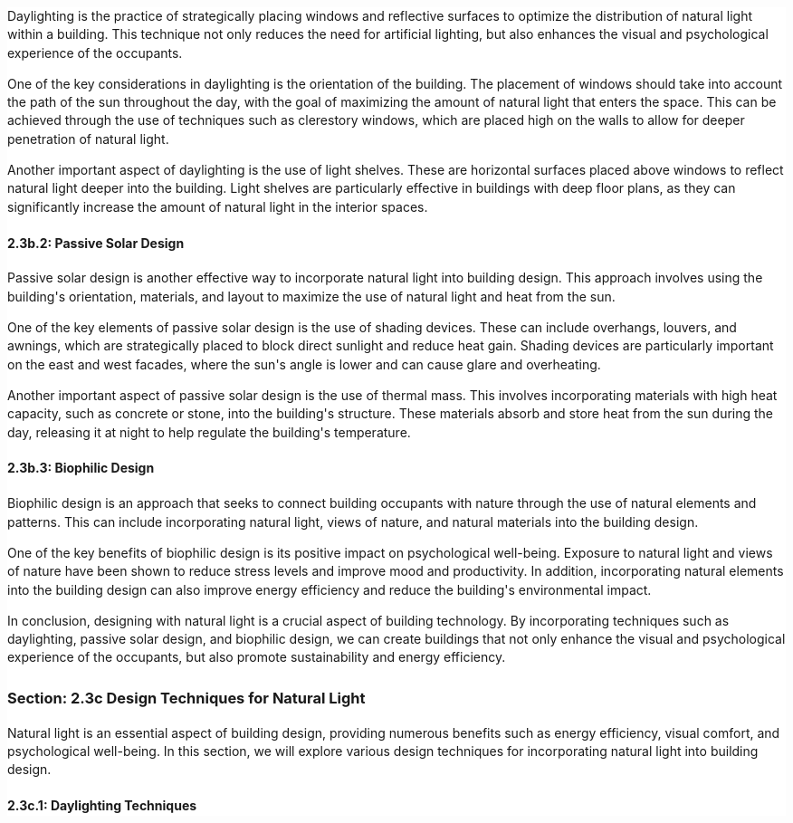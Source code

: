 Daylighting is the practice of strategically placing windows and reflective surfaces to optimize the distribution of natural light within a building. This technique not only reduces the need for artificial lighting, but also enhances the visual and psychological experience of the occupants.

One of the key considerations in daylighting is the orientation of the building. The placement of windows should take into account the path of the sun throughout the day, with the goal of maximizing the amount of natural light that enters the space. This can be achieved through the use of techniques such as clerestory windows, which are placed high on the walls to allow for deeper penetration of natural light.

Another important aspect of daylighting is the use of light shelves. These are horizontal surfaces placed above windows to reflect natural light deeper into the building. Light shelves are particularly effective in buildings with deep floor plans, as they can significantly increase the amount of natural light in the interior spaces.

#### 2.3b.2: Passive Solar Design

Passive solar design is another effective way to incorporate natural light into building design. This approach involves using the building's orientation, materials, and layout to maximize the use of natural light and heat from the sun.

One of the key elements of passive solar design is the use of shading devices. These can include overhangs, louvers, and awnings, which are strategically placed to block direct sunlight and reduce heat gain. Shading devices are particularly important on the east and west facades, where the sun's angle is lower and can cause glare and overheating.

Another important aspect of passive solar design is the use of thermal mass. This involves incorporating materials with high heat capacity, such as concrete or stone, into the building's structure. These materials absorb and store heat from the sun during the day, releasing it at night to help regulate the building's temperature.

#### 2.3b.3: Biophilic Design

Biophilic design is an approach that seeks to connect building occupants with nature through the use of natural elements and patterns. This can include incorporating natural light, views of nature, and natural materials into the building design.

One of the key benefits of biophilic design is its positive impact on psychological well-being. Exposure to natural light and views of nature have been shown to reduce stress levels and improve mood and productivity. In addition, incorporating natural elements into the building design can also improve energy efficiency and reduce the building's environmental impact.

In conclusion, designing with natural light is a crucial aspect of building technology. By incorporating techniques such as daylighting, passive solar design, and biophilic design, we can create buildings that not only enhance the visual and psychological experience of the occupants, but also promote sustainability and energy efficiency. 


### Section: 2.3c Design Techniques for Natural Light

Natural light is an essential aspect of building design, providing numerous benefits such as energy efficiency, visual comfort, and psychological well-being. In this section, we will explore various design techniques for incorporating natural light into building design.

#### 2.3c.1: Daylighting Techniques
